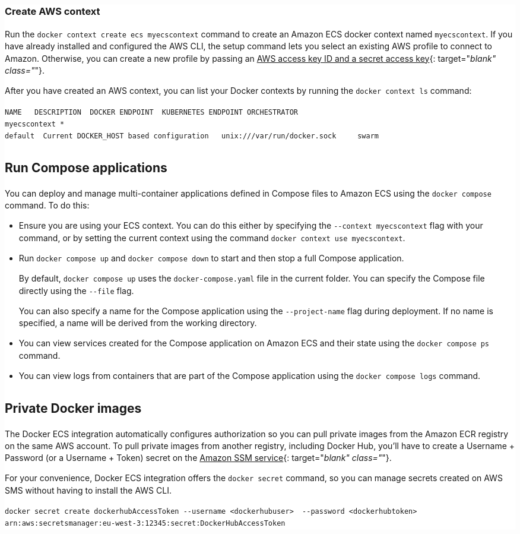 ### Create AWS context

Run the `docker context create ecs myecscontext` command to create an Amazon ECS docker 
context named `myecscontext`. If you have already installed and configured the AWS CLI, 
the setup command lets you select an existing AWS profile to connect to Amazon. 
Otherwise, you can create a new profile by passing an 
[AWS access key ID and a secret access key](https://docs.aws.amazon.com/general/latest/gr/aws-sec-cred-types.html#access-keys-and-secret-access-keys){: target="_blank" class="_"}.

After you have created an AWS context, you can list your Docker contexts by running the `docker context ls` command:

```console
NAME   DESCRIPTION  DOCKER ENDPOINT  KUBERNETES ENDPOINT ORCHESTRATOR
myecscontext *
default  Current DOCKER_HOST based configuration   unix:///var/run/docker.sock     swarm
```

## Run Compose applications

You can deploy and manage multi-container applications defined in Compose files
to Amazon ECS using the `docker compose` command. To do this:

- Ensure you are using your ECS context. You can do this either by specifying 
the `--context myecscontext` flag with your command, or by setting the 
current context using the command `docker context use myecscontext`.

- Run `docker compose up` and `docker compose down` to start and then 
stop a full Compose application.

  By default, `docker compose up` uses the `docker-compose.yaml` file in 
  the current folder. You can specify the Compose file directly using the 
  `--file` flag.

  You can also specify a name for the Compose application using the `--project-name` flag during deployment. If no name is specified, a name will be derived from the working directory.

- You can view services created for the Compose application on Amazon ECS and 
their state using the `docker compose ps` command.

- You can view logs from containers that are part of the Compose application 
using the `docker compose logs` command.

## Private Docker images

The Docker ECS integration automatically configures authorization so you can pull private images from the Amazon ECR registry on the same AWS account. To pull private images from another registry, including Docker Hub, you’ll have to create a Username + Password (or a Username + Token) secret on the [Amazon SSM service](https://docs.aws.amazon.com/systems-manager/latest/userguide/systems-manager-parameter-store.html){: target="_blank" class="_"}.

For your convenience, Docker ECS integration offers the `docker secret` command, so you can manage secrets created on AWS SMS without having to install the AWS CLI.

```console
docker secret create dockerhubAccessToken --username <dockerhubuser>  --password <dockerhubtoken>
arn:aws:secretsmanager:eu-west-3:12345:secret:DockerHubAccessToken
```
